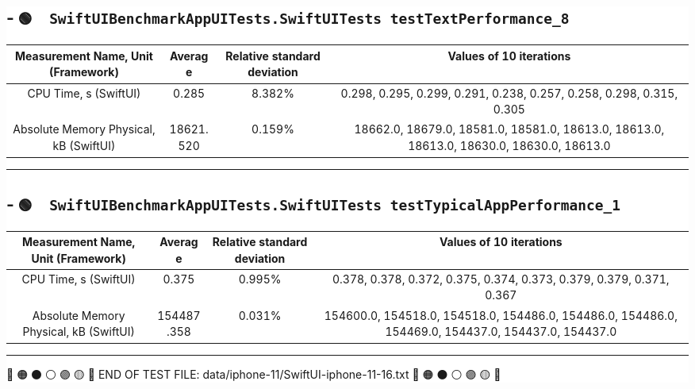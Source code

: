 ## - `🟢  SwiftUIBenchmarkAppUITests.SwiftUITests testTextPerformance_8`
 | Measurement Name, Unit (Framework)  | Average  | Relative standard deviation | Values of 10 iterations|
|:----:|:----:|:----:|:----:|
|  CPU Time, s (SwiftUI) | 0.285 | 8.382% | 0.298, 0.295, 0.299, 0.291, 0.238, 0.257, 0.258, 0.298, 0.315, 0.305|
|  Absolute Memory Physical, kB (SwiftUI) | 18621.520 | 0.159% | 18662.0, 18679.0, 18581.0, 18581.0, 18613.0, 18613.0, 18613.0, 18630.0, 18630.0, 18613.0|
---

## - `🟢  SwiftUIBenchmarkAppUITests.SwiftUITests testTypicalAppPerformance_1`
 | Measurement Name, Unit (Framework)  | Average  | Relative standard deviation | Values of 10 iterations|
|:----:|:----:|:----:|:----:|
|  CPU Time, s (SwiftUI) | 0.375 | 0.995% | 0.378, 0.378, 0.372, 0.375, 0.374, 0.373, 0.379, 0.379, 0.371, 0.367|
|  Absolute Memory Physical, kB (SwiftUI) | 154487.358 | 0.031% | 154600.0, 154518.0, 154518.0, 154486.0, 154486.0, 154486.0, 154469.0, 154437.0, 154437.0, 154437.0|
---
🔴 🟠 ⚫ ⚪ 🟣 🟡 🔵 END OF TEST FILE: data/iphone-11/SwiftUI-iphone-11-16.txt 🔴 🟠 ⚫ ⚪ 🟣 🟡 🔵

